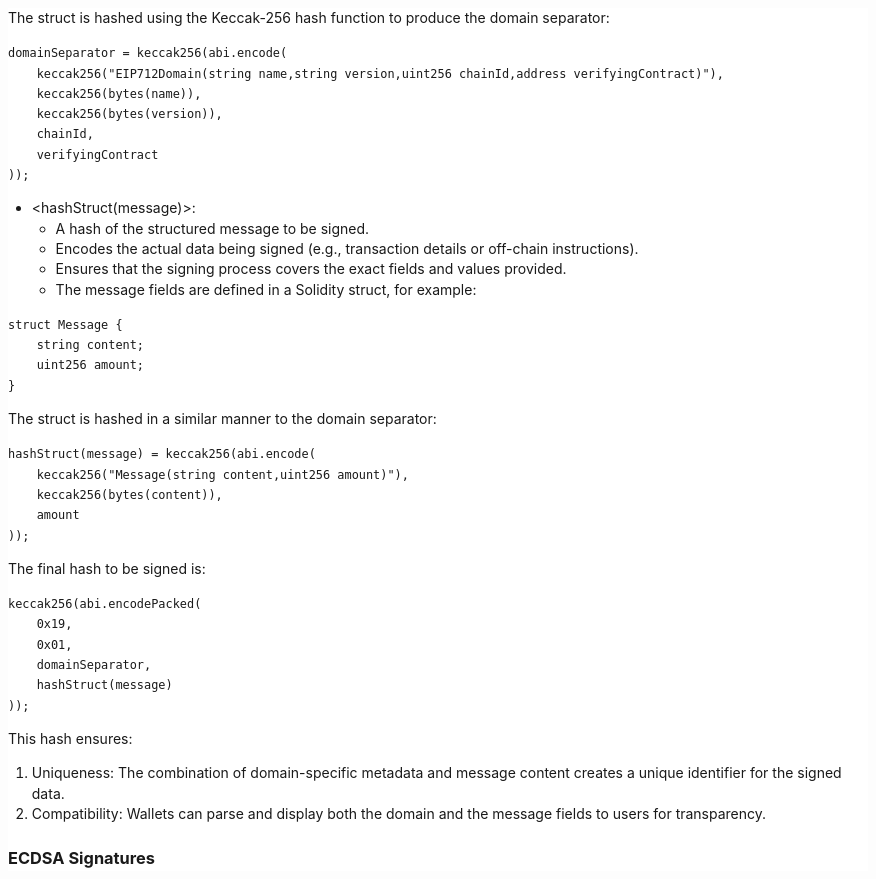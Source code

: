 The struct is hashed using the Keccak-256 hash function to produce the domain
separator:

```solidity
domainSeparator = keccak256(abi.encode(
    keccak256("EIP712Domain(string name,string version,uint256 chainId,address verifyingContract)"),
    keccak256(bytes(name)),
    keccak256(bytes(version)),
    chainId,
    verifyingContract
));
```

- <hashStruct(message)>:
  - A hash of the structured message to be signed.
  - Encodes the actual data being signed (e.g., transaction details or off-chain instructions).
  - Ensures that the signing process covers the exact fields and values provided.
  - The message fields are defined in a Solidity struct, for example:

```solidity
struct Message {
    string content;
    uint256 amount;
}
```

The struct is hashed in a similar manner to the domain separator:

```solidity
hashStruct(message) = keccak256(abi.encode(
    keccak256("Message(string content,uint256 amount)"),
    keccak256(bytes(content)),
    amount
));
```

The final hash to be signed is:

```solidity
keccak256(abi.encodePacked(
    0x19,
    0x01,
    domainSeparator,
    hashStruct(message)
));
```

This hash ensures:

1. Uniqueness: The combination of domain-specific metadata and message content creates a unique identifier for the signed data.
2. Compatibility: Wallets can parse and display both the domain and the message fields to users for transparency.

### ECDSA Signatures
